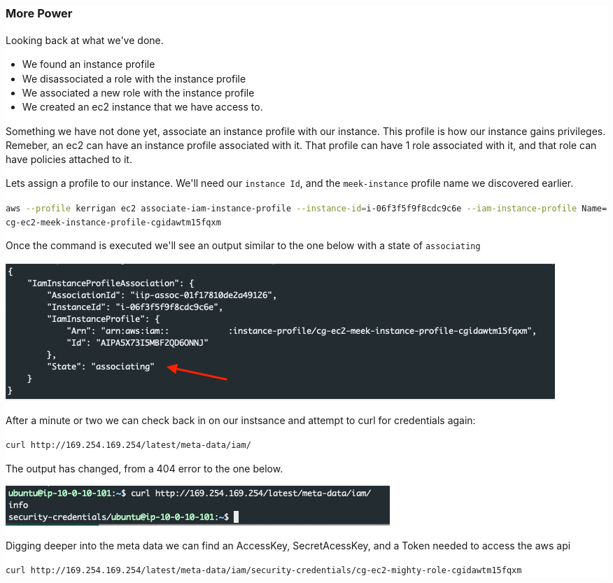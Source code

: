 
### More Power

Looking back at what we've done.

- We found an instance profile
- We disassociated a role with the instance profile
- We associated a new role with the instance profile
- We created an ec2 instance that we have access to.

Something we have not done yet, associate an instance profile with our instance. This profile is how our instance gains privileges. Remeber, an ec2 can have an instance profile associated with it. That profile can have 1 role associated with it, and that role can have policies attached to it.

Lets assign a profile to our instance. We'll need our `instance Id`, and the `meek-instance` profile name we discovered earlier.

```bash
aws --profile kerrigan ec2 associate-iam-instance-profile --instance-id=i-06f3f5f9f8cdc9c6e --iam-instance-profile Name=cg-ec2-meek-instance-profile-cgidawtm15fqxm
```

Once the command is executed we'll see an output similar to the one below with a state of `associating`

![associate_profile](images/associate-profile.png "img-fluid")

After a minute or two we can check back in on our instsance and attempt to curl for credentials again:

```bash
curl http://169.254.169.254/latest/meta-data/iam/
```

The output has changed, from a 404 error to the one below.

![curl_iam](images/curl-iam.png "img-fluid")

Digging deeper into the meta data we can find an AccessKey, SecretAcessKey, and a Token needed to access the aws api

```bash
curl http://169.254.169.254/latest/meta-data/iam/security-credentials/cg-ec2-mighty-role-cgidawtm15fqxm
```
